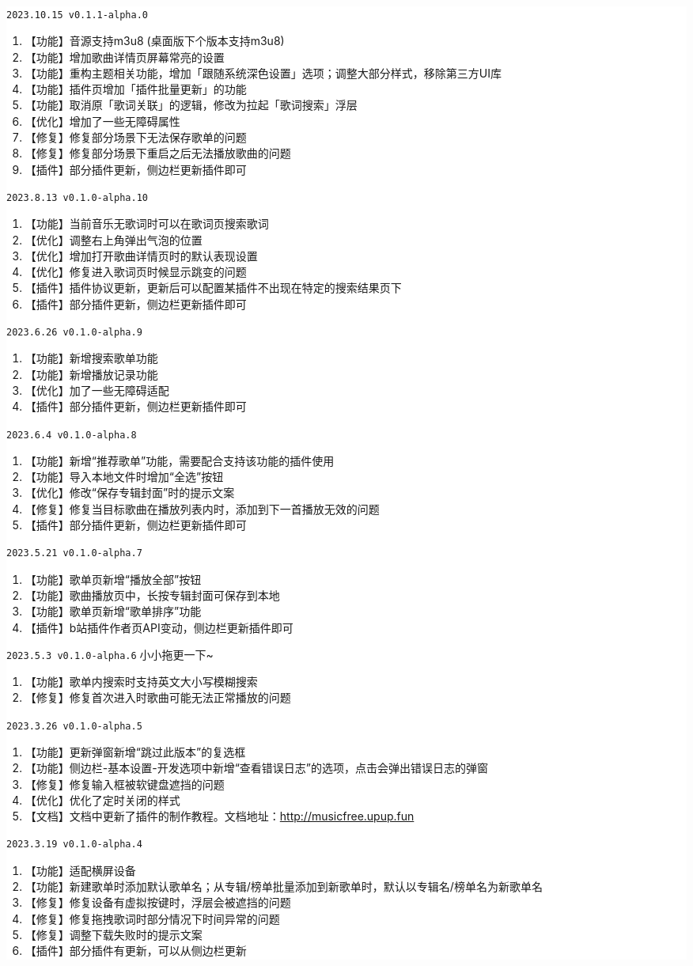 `2023.10.15 v0.1.1-alpha.0`
1. 【功能】音源支持m3u8 (桌面版下个版本支持m3u8)
2. 【功能】增加歌曲详情页屏幕常亮的设置
3. 【功能】重构主题相关功能，增加「跟随系统深色设置」选项；调整大部分样式，移除第三方UI库
4. 【功能】插件页增加「插件批量更新」的功能
5. 【功能】取消原「歌词关联」的逻辑，修改为拉起「歌词搜索」浮层
6. 【优化】增加了一些无障碍属性
7. 【修复】修复部分场景下无法保存歌单的问题
8. 【修复】修复部分场景下重启之后无法播放歌曲的问题
9. 【插件】部分插件更新，侧边栏更新插件即可

`2023.8.13 v0.1.0-alpha.10`
1. 【功能】当前音乐无歌词时可以在歌词页搜索歌词
2. 【优化】调整右上角弹出气泡的位置
3. 【优化】增加打开歌曲详情页时的默认表现设置
4. 【优化】修复进入歌词页时候显示跳变的问题
5. 【插件】插件协议更新，更新后可以配置某插件不出现在特定的搜索结果页下
6. 【插件】部分插件更新，侧边栏更新插件即可

`2023.6.26 v0.1.0-alpha.9`
1. 【功能】新增搜索歌单功能
2. 【功能】新增播放记录功能
3. 【优化】加了一些无障碍适配
4. 【插件】部分插件更新，侧边栏更新插件即可

`2023.6.4 v0.1.0-alpha.8`
1. 【功能】新增“推荐歌单”功能，需要配合支持该功能的插件使用
2. 【功能】导入本地文件时增加“全选”按钮
3. 【优化】修改“保存专辑封面”时的提示文案
4. 【修复】修复当目标歌曲在播放列表内时，添加到下一首播放无效的问题
5. 【插件】部分插件更新，侧边栏更新插件即可

`2023.5.21 v0.1.0-alpha.7`
1. 【功能】歌单页新增“播放全部”按钮
2. 【功能】歌曲播放页中，长按专辑封面可保存到本地
3. 【功能】歌单页新增“歌单排序”功能
4. 【插件】b站插件作者页API变动，侧边栏更新插件即可

`2023.5.3 v0.1.0-alpha.6`
小小拖更一下~
1. 【功能】歌单内搜索时支持英文大小写模糊搜索
2. 【修复】修复首次进入时歌曲可能无法正常播放的问题

`2023.3.26 v0.1.0-alpha.5`
1. 【功能】更新弹窗新增“跳过此版本”的复选框
2. 【功能】侧边栏-基本设置-开发选项中新增“查看错误日志”的选项，点击会弹出错误日志的弹窗
3. 【修复】修复输入框被软键盘遮挡的问题
4. 【优化】优化了定时关闭的样式
5. 【文档】文档中更新了插件的制作教程。文档地址：http://musicfree.upup.fun

`2023.3.19 v0.1.0-alpha.4`
1. 【功能】适配横屏设备
2. 【功能】新建歌单时添加默认歌单名；从专辑/榜单批量添加到新歌单时，默认以专辑名/榜单名为新歌单名
3. 【修复】修复设备有虚拟按键时，浮层会被遮挡的问题
4. 【修复】修复拖拽歌词时部分情况下时间异常的问题
5. 【修复】调整下载失败时的提示文案
6. 【插件】部分插件有更新，可以从侧边栏更新
